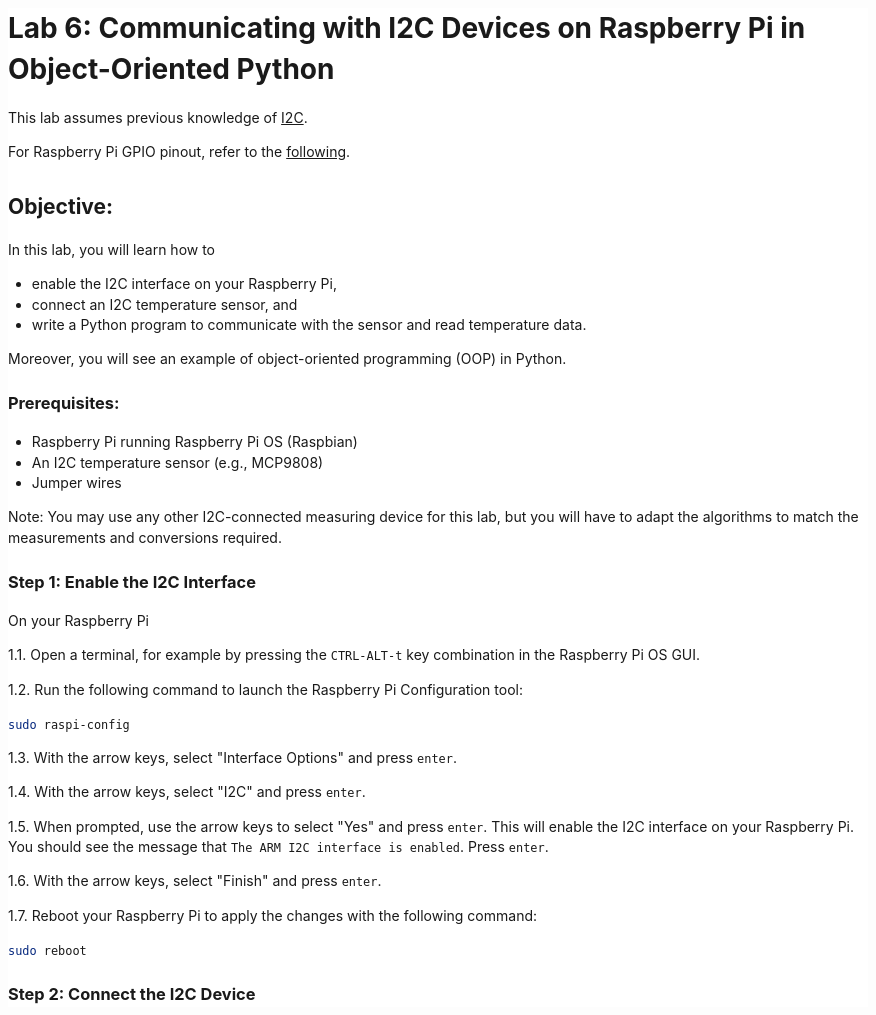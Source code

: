 # Lab 6: Communicating with I2C Devices on Raspberry Pi in Object-Oriented Python

This lab assumes previous knowledge of [I2C](https://en.wikipedia.org/wiki/I%C2%B2C).

For Raspberry Pi GPIO pinout, refer to the [following](https://cdn.sparkfun.com/assets/learn_tutorials/1/5/9/5/GPIO.png).


## Objective:
In this lab, you will learn how to
- enable the I2C interface on your Raspberry Pi,
- connect an I2C temperature sensor, and 
- write a Python program to communicate with the sensor and read temperature data.

Moreover, you will see an example of object-oriented programming (OOP) in Python.

### Prerequisites:
- Raspberry Pi running Raspberry Pi OS (Raspbian)
- An I2C temperature sensor (e.g., MCP9808)
- Jumper wires

Note: You may use any other I2C-connected measuring device for this lab, but you will have to adapt the algorithms to match the measurements and conversions required.

### Step 1: Enable the I2C Interface

On your Raspberry Pi

1.1. Open a terminal, for example by pressing the `CTRL-ALT-t` key combination in the Raspberry Pi OS GUI.

1.2. Run the following command to launch the Raspberry Pi Configuration tool:
   
   ```bash
   sudo raspi-config
   ```

1.3. With the arrow keys, select "Interface Options" and press `enter`.

1.4. With the arrow keys, select "I2C" and press `enter`.

1.5. When prompted, use the arrow keys to select "Yes" and press `enter`. This will enable the I2C interface on your Raspberry Pi. You should see the message that `The ARM I2C interface is enabled`. Press `enter`.

1.6. With the arrow keys, select "Finish" and press `enter`.

1.7. Reboot your Raspberry Pi to apply the changes with the following command:

   ```bash
   sudo reboot
   ```

### Step 2: Connect the I2C Device
